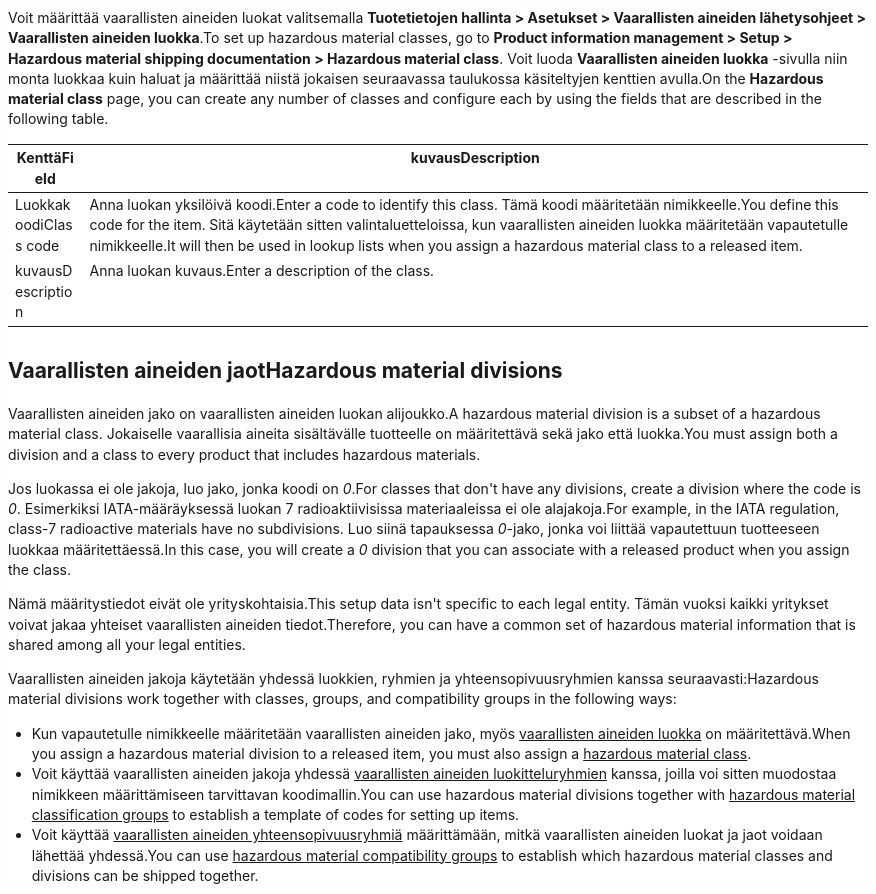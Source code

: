 <span data-ttu-id="cde9a-272">Voit määrittää vaarallisten aineiden luokat valitsemalla **Tuotetietojen hallinta \> Asetukset \> Vaarallisten aineiden lähetysohjeet \> Vaarallisten aineiden luokka**.</span><span class="sxs-lookup"><span data-stu-id="cde9a-272">To set up hazardous material classes, go to **Product information management \> Setup \> Hazardous material shipping documentation \> Hazardous material class**.</span></span> <span data-ttu-id="cde9a-273">Voit luoda **Vaarallisten aineiden luokka** -sivulla niin monta luokkaa kuin haluat ja määrittää niistä jokaisen seuraavassa taulukossa käsiteltyjen kenttien avulla.</span><span class="sxs-lookup"><span data-stu-id="cde9a-273">On the **Hazardous material class** page, you can create any number of classes and configure each by using the fields that are described in the following table.</span></span>

| <span data-ttu-id="cde9a-274">Kenttä</span><span class="sxs-lookup"><span data-stu-id="cde9a-274">Field</span></span> | <span data-ttu-id="cde9a-275">kuvaus</span><span class="sxs-lookup"><span data-stu-id="cde9a-275">Description</span></span> |
|---|---|
| <span data-ttu-id="cde9a-276">Luokkakoodi</span><span class="sxs-lookup"><span data-stu-id="cde9a-276">Class code</span></span> | <span data-ttu-id="cde9a-277">Anna luokan yksilöivä koodi.</span><span class="sxs-lookup"><span data-stu-id="cde9a-277">Enter a code to identify this class.</span></span> <span data-ttu-id="cde9a-278">Tämä koodi määritetään nimikkeelle.</span><span class="sxs-lookup"><span data-stu-id="cde9a-278">You define this code for the item.</span></span> <span data-ttu-id="cde9a-279">Sitä käytetään sitten valintaluetteloissa, kun vaarallisten aineiden luokka määritetään vapautetulle nimikkeelle.</span><span class="sxs-lookup"><span data-stu-id="cde9a-279">It will then be used in lookup lists when you assign a hazardous material class to a released item.</span></span> |
| <span data-ttu-id="cde9a-280">kuvaus</span><span class="sxs-lookup"><span data-stu-id="cde9a-280">Description</span></span> | <span data-ttu-id="cde9a-281">Anna luokan kuvaus.</span><span class="sxs-lookup"><span data-stu-id="cde9a-281">Enter a description of the class.</span></span> |

## <a name="hazardous-material-divisions"></a><a name="divisions"></a><span data-ttu-id="cde9a-282">Vaarallisten aineiden jaot</span><span class="sxs-lookup"><span data-stu-id="cde9a-282">Hazardous material divisions</span></span>

<span data-ttu-id="cde9a-283">Vaarallisten aineiden jako on vaarallisten aineiden luokan alijoukko.</span><span class="sxs-lookup"><span data-stu-id="cde9a-283">A hazardous material division is a subset of a hazardous material class.</span></span> <span data-ttu-id="cde9a-284">Jokaiselle vaarallisia aineita sisältävälle tuotteelle on määritettävä sekä jako että luokka.</span><span class="sxs-lookup"><span data-stu-id="cde9a-284">You must assign both a division and a class to every product that includes hazardous materials.</span></span>

<span data-ttu-id="cde9a-285">Jos luokassa ei ole jakoja, luo jako, jonka koodi on *0*.</span><span class="sxs-lookup"><span data-stu-id="cde9a-285">For classes that don't have any divisions, create a division where the code is *0*.</span></span> <span data-ttu-id="cde9a-286">Esimerkiksi IATA-määräyksessä luokan 7 radioaktiivisissa materiaaleissa ei ole alajakoja.</span><span class="sxs-lookup"><span data-stu-id="cde9a-286">For example, in the IATA regulation, class-7 radioactive materials have no subdivisions.</span></span> <span data-ttu-id="cde9a-287">Luo siinä tapauksessa *0*-jako, jonka voi liittää vapautettuun tuotteeseen luokkaa määritettäessä.</span><span class="sxs-lookup"><span data-stu-id="cde9a-287">In this case, you will create a *0* division that you can associate with a released product when you assign the class.</span></span>

<span data-ttu-id="cde9a-288">Nämä määritystiedot eivät ole yrityskohtaisia.</span><span class="sxs-lookup"><span data-stu-id="cde9a-288">This setup data isn't specific to each legal entity.</span></span> <span data-ttu-id="cde9a-289">Tämän vuoksi kaikki yritykset voivat jakaa yhteiset vaarallisten aineiden tiedot.</span><span class="sxs-lookup"><span data-stu-id="cde9a-289">Therefore, you can have a common set of hazardous material information that is shared among all your legal entities.</span></span>

<span data-ttu-id="cde9a-290">Vaarallisten aineiden jakoja käytetään yhdessä luokkien, ryhmien ja yhteensopivuusryhmien kanssa seuraavasti:</span><span class="sxs-lookup"><span data-stu-id="cde9a-290">Hazardous material divisions work together with classes, groups, and compatibility groups in the following ways:</span></span>

- <span data-ttu-id="cde9a-291">Kun vapautetulle nimikkeelle määritetään vaarallisten aineiden jako, myös [vaarallisten aineiden luokka](#classes) on määritettävä.</span><span class="sxs-lookup"><span data-stu-id="cde9a-291">When you assign a hazardous material division to a released item, you must also assign a [hazardous material class](#classes).</span></span>
- <span data-ttu-id="cde9a-292">Voit käyttää vaarallisten aineiden jakoja yhdessä [vaarallisten aineiden luokitteluryhmien](#classification-groups) kanssa, joilla voi sitten muodostaa nimikkeen määrittämiseen tarvittavan koodimallin.</span><span class="sxs-lookup"><span data-stu-id="cde9a-292">You can use hazardous material divisions together with [hazardous material classification groups](#classification-groups) to establish a template of codes for setting up items.</span></span>
- <span data-ttu-id="cde9a-293">Voit käyttää [vaarallisten aineiden yhteensopivuusryhmiä](#compatibility-groups) määrittämään, mitkä vaarallisten aineiden luokat ja jaot voidaan lähettää yhdessä.</span><span class="sxs-lookup"><span data-stu-id="cde9a-293">You can use [hazardous material compatibility groups](#compatibility-groups) to establish which hazardous material classes and divisions can be shipped together.</span></span>
